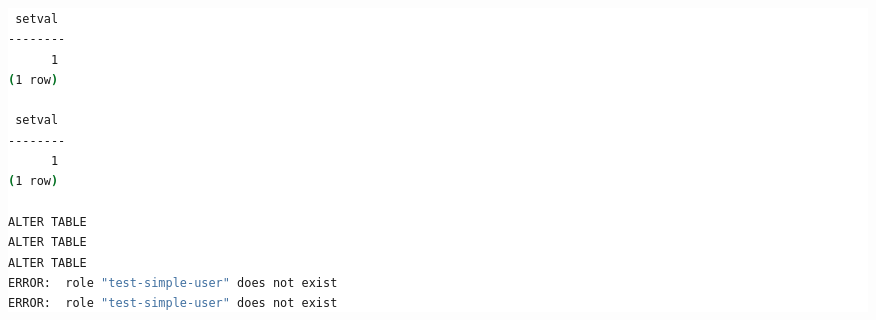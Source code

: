 ```bash
 setval
--------
      1
(1 row)

 setval
--------
      1
(1 row)

ALTER TABLE
ALTER TABLE
ALTER TABLE
ERROR:  role "test-simple-user" does not exist
ERROR:  role "test-simple-user" does not exist
```
